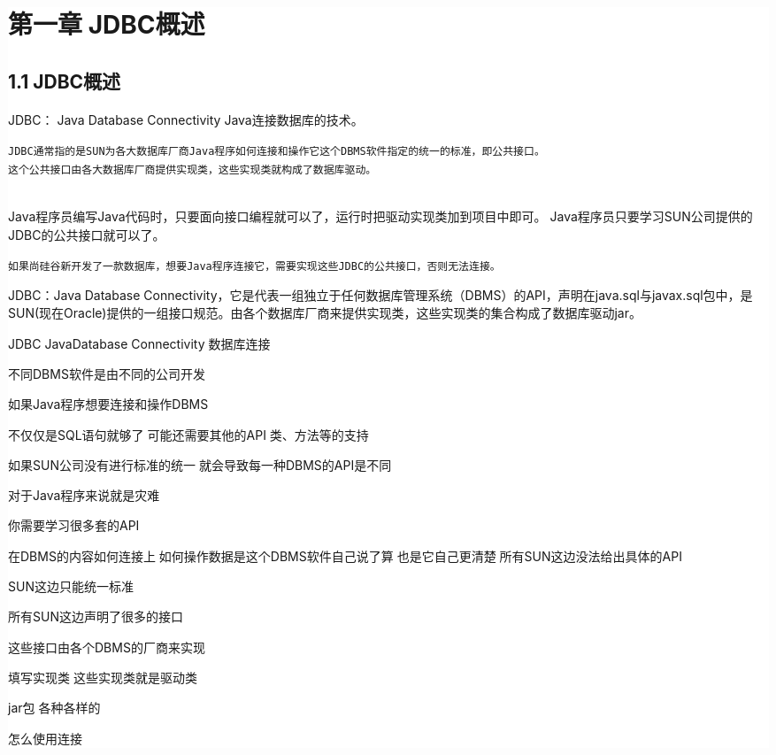 # 第一章  JDBC概述

## 1.1 JDBC概述

JDBC：
	Java Database Connectivity Java连接数据库的技术。
	

	JDBC通常指的是SUN为各大数据库厂商Java程序如何连接和操作它这个DBMS软件指定的统一的标准，即公共接口。
	这个公共接口由各大数据库厂商提供实现类，这些实现类就构成了数据库驱动。


​	
	Java程序员编写Java代码时，只要面向接口编程就可以了，运行时把驱动实现类加到项目中即可。
	Java程序员只要学习SUN公司提供的JDBC的公共接口就可以了。


	如果尚硅谷新开发了一款数据库，想要Java程序连接它，需要实现这些JDBC的公共接口，否则无法连接。	
	

JDBC：Java Database Connectivity，它是代表一组独立于任何数据库管理系统（DBMS）的API，声明在java.sql与javax.sql包中，是SUN(现在Oracle)提供的一组接口规范。由各个数据库厂商来提供实现类，这些实现类的集合构成了数据库驱动jar。

JDBC JavaDatabase Connectivity  数据库连接 

不同DBMS软件是由不同的公司开发

如果Java程序想要连接和操作DBMS

不仅仅是SQL语句就够了 可能还需要其他的API 类、方法等的支持

如果SUN公司没有进行标准的统一 就会导致每一种DBMS的API是不同

对于Java程序来说就是灾难

你需要学习很多套的API

在DBMS的内容如何连接上 如何操作数据是这个DBMS软件自己说了算 也是它自己更清楚 所有SUN这边没法给出具体的API

SUN这边只能统一标准

所有SUN这边声明了很多的接口



这些接口由各个DBMS的厂商来实现

填写实现类 这些实现类就是驱动类

jar包  各种各样的

怎么使用连接


